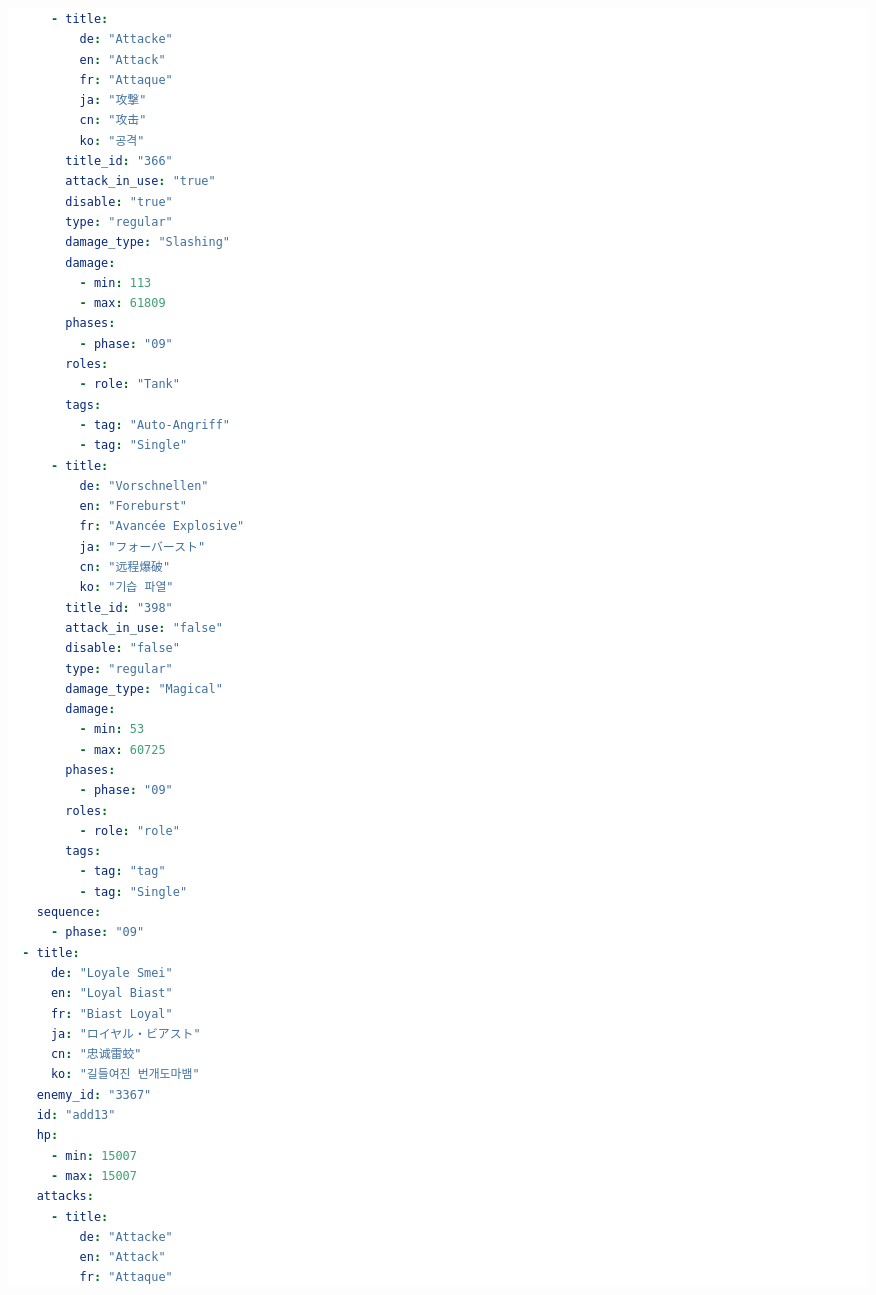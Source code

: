 ```yaml
      - title:
          de: "Attacke"
          en: "Attack"
          fr: "Attaque"
          ja: "攻撃"
          cn: "攻击"
          ko: "공격"
        title_id: "366"
        attack_in_use: "true"
        disable: "true"
        type: "regular"
        damage_type: "Slashing"
        damage:
          - min: 113
          - max: 61809
        phases:
          - phase: "09"
        roles:
          - role: "Tank"
        tags:
          - tag: "Auto-Angriff"
          - tag: "Single"
      - title:
          de: "Vorschnellen"
          en: "Foreburst"
          fr: "Avancée Explosive"
          ja: "フォーバースト"
          cn: "远程爆破"
          ko: "기습 파열"
        title_id: "398"
        attack_in_use: "false"
        disable: "false"
        type: "regular"
        damage_type: "Magical"
        damage:
          - min: 53
          - max: 60725
        phases:
          - phase: "09"
        roles:
          - role: "role"
        tags:
          - tag: "tag"
          - tag: "Single"
    sequence:
      - phase: "09"
  - title:
      de: "Loyale Smei"
      en: "Loyal Biast"
      fr: "Biast Loyal"
      ja: "ロイヤル・ビアスト"
      cn: "忠诚雷蛟"
      ko: "길들여진 번개도마뱀"
    enemy_id: "3367"
    id: "add13"
    hp:
      - min: 15007
      - max: 15007
    attacks:
      - title:
          de: "Attacke"
          en: "Attack"
          fr: "Attaque"
```